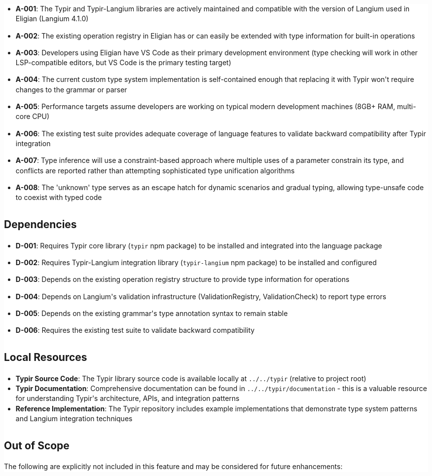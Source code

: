 - **A-001**: The Typir and Typir-Langium libraries are actively maintained and compatible with the version of Langium used in Eligian (Langium 4.1.0)

- **A-002**: The existing operation registry in Eligian has or can easily be extended with type information for built-in operations

- **A-003**: Developers using Eligian have VS Code as their primary development environment (type checking will work in other LSP-compatible editors, but VS Code is the primary testing target)

- **A-004**: The current custom type system implementation is self-contained enough that replacing it with Typir won't require changes to the grammar or parser

- **A-005**: Performance targets assume developers are working on typical modern development machines (8GB+ RAM, multi-core CPU)

- **A-006**: The existing test suite provides adequate coverage of language features to validate backward compatibility after Typir integration

- **A-007**: Type inference will use a constraint-based approach where multiple uses of a parameter constrain its type, and conflicts are reported rather than attempting sophisticated type unification algorithms

- **A-008**: The 'unknown' type serves as an escape hatch for dynamic scenarios and gradual typing, allowing type-unsafe code to coexist with typed code

## Dependencies

- **D-001**: Requires Typir core library (`typir` npm package) to be installed and integrated into the language package

- **D-002**: Requires Typir-Langium integration library (`typir-langium` npm package) to be installed and configured

- **D-003**: Depends on the existing operation registry structure to provide type information for operations

- **D-004**: Depends on Langium's validation infrastructure (ValidationRegistry, ValidationCheck) to report type errors

- **D-005**: Depends on the existing grammar's type annotation syntax to remain stable

- **D-006**: Requires the existing test suite to validate backward compatibility

## Local Resources

- **Typir Source Code**: The Typir library source code is available locally at `../../typir` (relative to project root)
- **Typir Documentation**: Comprehensive documentation can be found in `../../typir/documentation` - this is a valuable resource for understanding Typir's architecture, APIs, and integration patterns
- **Reference Implementation**: The Typir repository includes example implementations that demonstrate type system patterns and Langium integration techniques

## Out of Scope

The following are explicitly not included in this feature and may be considered for future enhancements:
